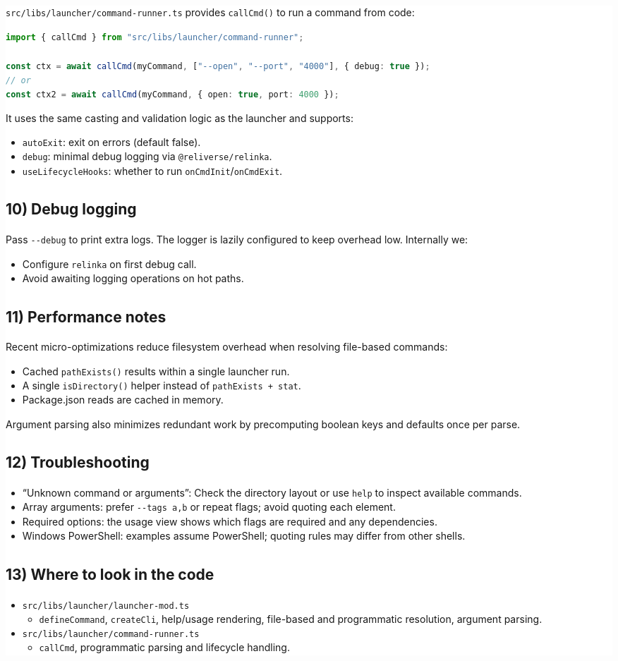 `src/libs/launcher/command-runner.ts` provides `callCmd()` to run a command from code:

```ts
import { callCmd } from "src/libs/launcher/command-runner";

const ctx = await callCmd(myCommand, ["--open", "--port", "4000"], { debug: true });
// or
const ctx2 = await callCmd(myCommand, { open: true, port: 4000 });
```

It uses the same casting and validation logic as the launcher and supports:

- `autoExit`: exit on errors (default false).
- `debug`: minimal debug logging via `@reliverse/relinka`.
- `useLifecycleHooks`: whether to run `onCmdInit`/`onCmdExit`.

## 10) Debug logging

Pass `--debug` to print extra logs. The logger is lazily configured to keep overhead low. Internally we:

- Configure `relinka` on first debug call.
- Avoid awaiting logging operations on hot paths.

## 11) Performance notes

Recent micro-optimizations reduce filesystem overhead when resolving file-based commands:

- Cached `pathExists()` results within a single launcher run.
- A single `isDirectory()` helper instead of `pathExists + stat`.
- Package.json reads are cached in memory.

Argument parsing also minimizes redundant work by precomputing boolean keys and defaults once per parse.

## 12) Troubleshooting

- “Unknown command or arguments”: Check the directory layout or use `help` to inspect available commands.
- Array arguments: prefer `--tags a,b` or repeat flags; avoid quoting each element.
- Required options: the usage view shows which flags are required and any dependencies.
- Windows PowerShell: examples assume PowerShell; quoting rules may differ from other shells.

## 13) Where to look in the code

- `src/libs/launcher/launcher-mod.ts`
  - `defineCommand`, `createCli`, help/usage rendering, file-based and programmatic resolution, argument parsing.
- `src/libs/launcher/command-runner.ts`
  - `callCmd`, programmatic parsing and lifecycle handling.
